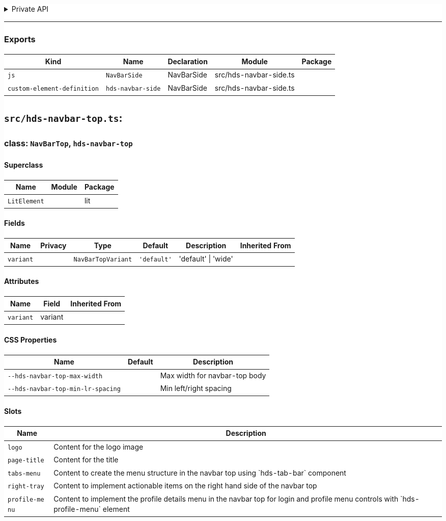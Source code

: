 <details><summary>Private API</summary></details>

<hr/>

### Exports

| Kind                        | Name              | Declaration | Module                 | Package |
| --------------------------- | ----------------- | ----------- | ---------------------- | ------- |
| `js`                        | `NavBarSide`      | NavBarSide  | src/hds-navbar-side.ts |         |
| `custom-element-definition` | `hds-navbar-side` | NavBarSide  | src/hds-navbar-side.ts |         |

## `src/hds-navbar-top.ts`:

### class: `NavBarTop`, `hds-navbar-top`

#### Superclass

| Name         | Module | Package |
| ------------ | ------ | ------- |
| `LitElement` |        | lit     |

#### Fields

| Name      | Privacy | Type               | Default     | Description         | Inherited From |
| --------- | ------- | ------------------ | ----------- | ------------------- | -------------- |
| `variant` |         | `NavBarTopVariant` | `'default'` | 'default' \| 'wide' |                |

#### Attributes

| Name      | Field   | Inherited From |
| --------- | ------- | -------------- |
| `variant` | variant |                |

#### CSS Properties

| Name                              | Default | Description                   |
| --------------------------------- | ------- | ----------------------------- |
| `--hds-navbar-top-max-width`      |         | Max width for navbar-top body |
| `--hds-navbar-top-min-lr-spacing` |         | Min left/right spacing        |

#### Slots

| Name           | Description                                                                                                                           |
| -------------- | ------------------------------------------------------------------------------------------------------------------------------------- |
| `logo`         | Content for the logo image                                                                                                            |
| `page-title`   | Content for the title                                                                                                                 |
| `tabs-menu`    | Content to create the menu structure in the navbar top using \`hds-tab-bar\` component                                                |
| `right-tray`   | Content to implement actionable items on the right hand side of the navbar top                                                        |
| `profile-menu` | Content to implement the profile details menu in the navbar top for login and profile menu controls with \`hds-profile-menu\` element |
